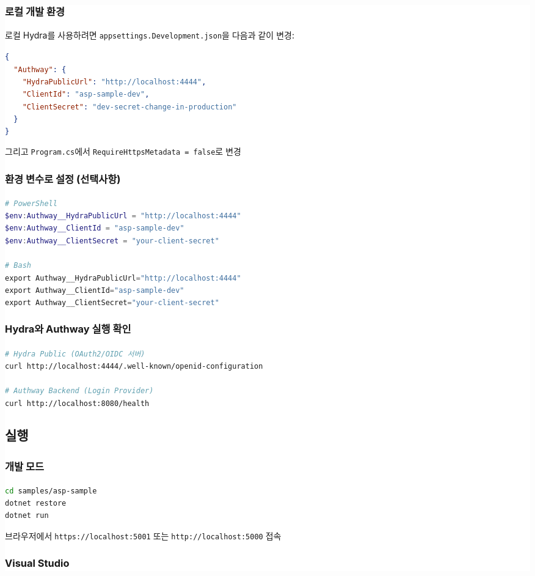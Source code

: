 ### 로컬 개발 환경

로컬 Hydra를 사용하려면 `appsettings.Development.json`을 다음과 같이 변경:
```json
{
  "Authway": {
    "HydraPublicUrl": "http://localhost:4444",
    "ClientId": "asp-sample-dev",
    "ClientSecret": "dev-secret-change-in-production"
  }
}
```

그리고 `Program.cs`에서 `RequireHttpsMetadata = false`로 변경

### 환경 변수로 설정 (선택사항)

```powershell
# PowerShell
$env:Authway__HydraPublicUrl = "http://localhost:4444"
$env:Authway__ClientId = "asp-sample-dev"
$env:Authway__ClientSecret = "your-client-secret"

# Bash
export Authway__HydraPublicUrl="http://localhost:4444"
export Authway__ClientId="asp-sample-dev"
export Authway__ClientSecret="your-client-secret"
```

### Hydra와 Authway 실행 확인

```bash
# Hydra Public (OAuth2/OIDC 서버)
curl http://localhost:4444/.well-known/openid-configuration

# Authway Backend (Login Provider)
curl http://localhost:8080/health
```

## 실행

### 개발 모드

```bash
cd samples/asp-sample
dotnet restore
dotnet run
```

브라우저에서 `https://localhost:5001` 또는 `http://localhost:5000` 접속

### Visual Studio
